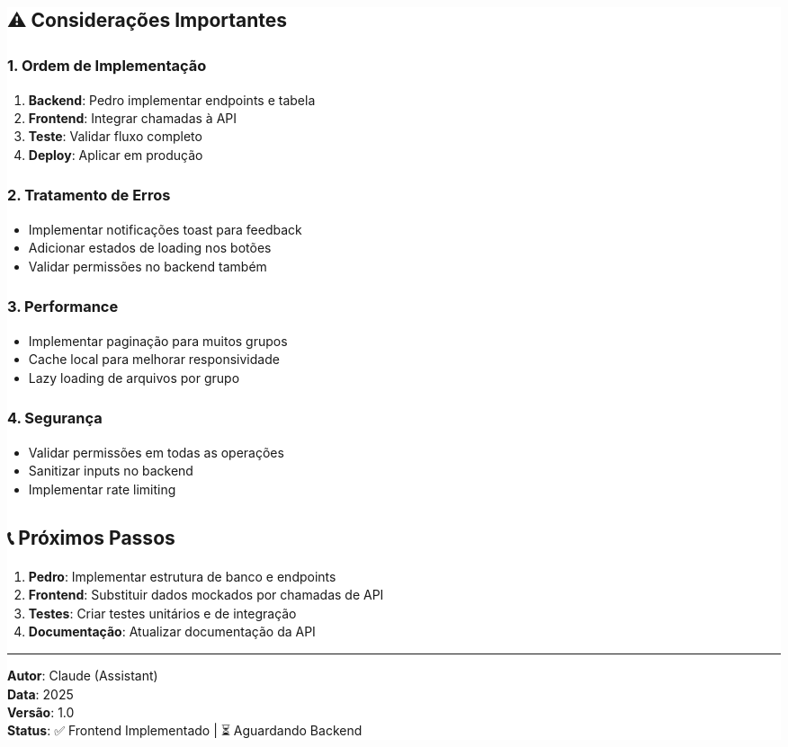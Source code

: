 ## ⚠️ Considerações Importantes

### 1. **Ordem de Implementação**
1. **Backend**: Pedro implementar endpoints e tabela
2. **Frontend**: Integrar chamadas à API
3. **Teste**: Validar fluxo completo
4. **Deploy**: Aplicar em produção

### 2. **Tratamento de Erros**
- Implementar notificações toast para feedback
- Adicionar estados de loading nos botões
- Validar permissões no backend também

### 3. **Performance**
- Implementar paginação para muitos grupos
- Cache local para melhorar responsividade
- Lazy loading de arquivos por grupo

### 4. **Segurança**
- Validar permissões em todas as operações
- Sanitizar inputs no backend
- Implementar rate limiting

## 📞 Próximos Passos

1. **Pedro**: Implementar estrutura de banco e endpoints
2. **Frontend**: Substituir dados mockados por chamadas de API
3. **Testes**: Criar testes unitários e de integração
4. **Documentação**: Atualizar documentação da API

---

**Autor**: Claude (Assistant)  
**Data**: 2025  
**Versão**: 1.0  
**Status**: ✅ Frontend Implementado | ⏳ Aguardando Backend